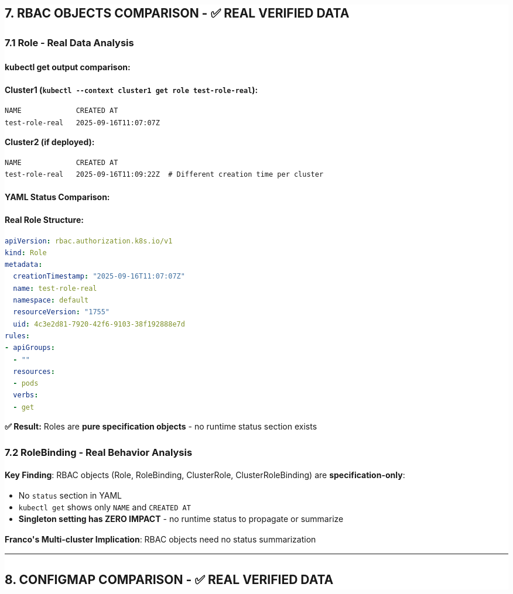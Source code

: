 ## 7. RBAC OBJECTS COMPARISON - ✅ **REAL VERIFIED DATA**

### 7.1 Role - Real Data Analysis

#### kubectl get output comparison:
**Cluster1 (`kubectl --context cluster1 get role test-role-real`):**
```
NAME             CREATED AT
test-role-real   2025-09-16T11:07:07Z
```

**Cluster2 (if deployed):**
```
NAME             CREATED AT
test-role-real   2025-09-16T11:09:22Z  # Different creation time per cluster
```

#### YAML Status Comparison:
**Real Role Structure:**
```yaml
apiVersion: rbac.authorization.k8s.io/v1
kind: Role
metadata:
  creationTimestamp: "2025-09-16T11:07:07Z"
  name: test-role-real
  namespace: default
  resourceVersion: "1755"
  uid: 4c3e2d81-7920-42f6-9103-38f192888e7d
rules:
- apiGroups:
  - ""
  resources:
  - pods
  verbs:
  - get
```

**✅ Result:** Roles are **pure specification objects** - no runtime status section exists

### 7.2 RoleBinding - Real Behavior Analysis

**Key Finding**: RBAC objects (Role, RoleBinding, ClusterRole, ClusterRoleBinding) are **specification-only**:
- No `status` section in YAML
- `kubectl get` shows only `NAME` and `CREATED AT` 
- **Singleton setting has ZERO IMPACT** - no runtime status to propagate or summarize

**Franco's Multi-cluster Implication**: RBAC objects need no status summarization

---

## 8. CONFIGMAP COMPARISON - ✅ **REAL VERIFIED DATA**
